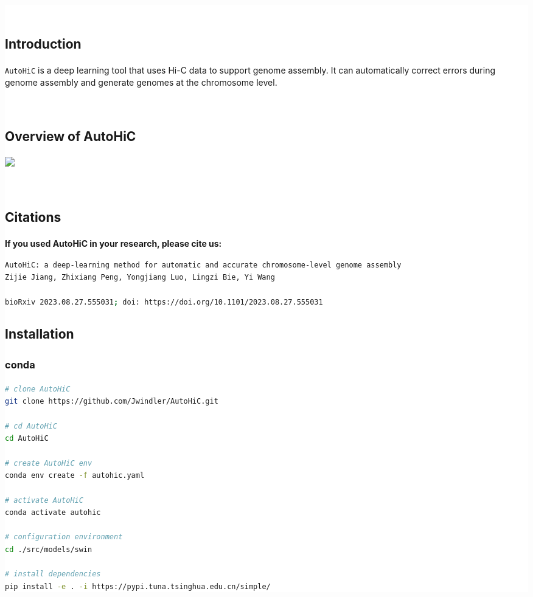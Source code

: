 ​    


## Introduction

 `AutoHiC` is a deep learning tool that uses Hi-C data to support genome assembly. It can automatically correct errors during genome assembly and generate genomes at the chromosome level.

​            

## Overview of AutoHiC

  ![](https://s2.loli.net/2023/08/01/jT5FIS4cXyDfEmB.png)

​       

 

## Citations

**If you used AutoHiC in your research, please cite us:**

```sh
AutoHiC: a deep-learning method for automatic and accurate chromosome-level genome assembly
Zijie Jiang, Zhixiang Peng, Yongjiang Luo, Lingzi Bie, Yi Wang

bioRxiv 2023.08.27.555031; doi: https://doi.org/10.1101/2023.08.27.555031
```





## Installation



### conda

```sh
# clone AutoHiC
git clone https://github.com/Jwindler/AutoHiC.git

# cd AutoHiC
cd AutoHiC

# create AutoHiC env
conda env create -f autohic.yaml

# activate AutoHiC
conda activate autohic

# configuration environment
cd ./src/models/swin

# install dependencies
pip install -e . -i https://pypi.tuna.tsinghua.edu.cn/simple/
```
